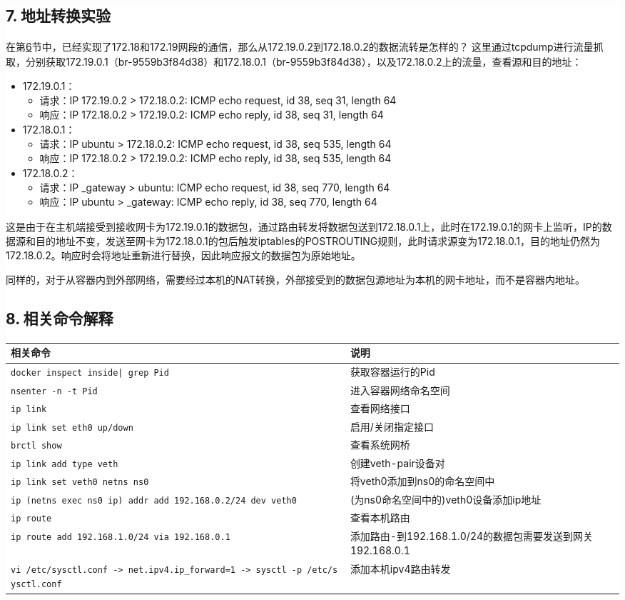 ## 7. 地址转换实验
在第[6](#six)节中，已经实现了172.18和172.19网段的通信，那么从172.19.0.2到172.18.0.2的数据流转是怎样的？
这里通过tcpdump进行流量抓取，分别获取172.19.0.1（br-9559b3f84d38）和172.18.0.1（br-9559b3f84d38），以及172.18.0.2上的流量，查看源和目的地址：
- 172.19.0.1：
	- 请求：IP 172.19.0.2 > 172.18.0.2: ICMP echo request, id 38, seq 31, length 64
	- 响应：IP 172.18.0.2 > 172.19.0.2: ICMP echo reply, id 38, seq 31, length 64
- 172.18.0.1：
	- 请求：IP ubuntu > 172.18.0.2: ICMP echo request, id 38, seq 535, length 64
	- 响应：IP 172.18.0.2 > 172.19.0.2: ICMP echo reply, id 38, seq 535, length 64
- 172.18.0.2：
	- 请求：IP _gateway > ubuntu: ICMP echo request, id 38, seq 770, length 64
	- 响应：IP ubuntu > _gateway: ICMP echo reply, id 38, seq 770, length 64

这是由于在主机端接受到接收网卡为172.19.0.1的数据包，通过路由转发将数据包送到172.18.0.1上，此时在172.19.0.1的网卡上监听，IP的数据源和目的地址不变，发送至网卡为172.18.0.1的包后触发iptables的POSTROUTING规则，此时请求源变为172.18.0.1，目的地址仍然为172.18.0.2。响应时会将地址重新进行替换，因此响应报文的数据包为原始地址。

同样的，对于从容器内到外部网络，需要经过本机的NAT转换，外部接受到的数据包源地址为本机的网卡地址，而不是容器内地址。
## 8. 相关命令解释
相关命令| 说明
:- | :-
``docker inspect inside\| grep Pid``|获取容器运行的Pid
``nsenter -n -t Pid ``|进入容器网络命名空间
``ip link`` |查看网络接口
``ip link set eth0 up/down``| 启用/关闭指定接口
``brctl show`` |查看系统网桥
``ip link add type veth`` |创建veth-pair设备对
``ip link set veth0 netns ns0``|将veth0添加到ns0的命名空间中
``ip (netns exec ns0 ip) addr add 192.168.0.2/24 dev veth0``|(为ns0命名空间中的)veth0设备添加ip地址
``ip route``|查看本机路由
``ip route add 192.168.1.0/24 via 192.168.0.1``|添加路由-到192.168.1.0/24的数据包需要发送到网关192.168.0.1
``vi /etc/sysctl.conf -> net.ipv4.ip_forward=1 -> sysctl -p /etc/sysctl.conf``|添加本机ipv4路由转发

